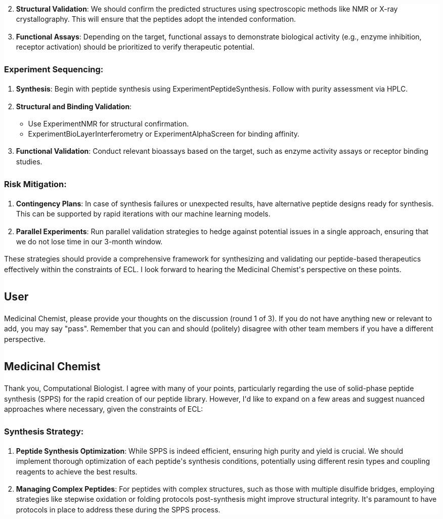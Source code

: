 2. **Structural Validation**: We should confirm the predicted structures using spectroscopic methods like NMR or X-ray crystallography. This will ensure that the peptides adopt the intended conformation.

3. **Functional Assays**: Depending on the target, functional assays to demonstrate biological activity (e.g., enzyme inhibition, receptor activation) should be prioritized to verify therapeutic potential.

### Experiment Sequencing:
1. **Synthesis**: Begin with peptide synthesis using ExperimentPeptideSynthesis. Follow with purity assessment via HPLC.
   
2. **Structural and Binding Validation**:
   - Use ExperimentNMR for structural confirmation.
   - ExperimentBioLayerInterferometry or ExperimentAlphaScreen for binding affinity.
   
3. **Functional Validation**: Conduct relevant bioassays based on the target, such as enzyme activity assays or receptor binding studies.

### Risk Mitigation:
1. **Contingency Plans**: In case of synthesis failures or unexpected results, have alternative peptide designs ready for synthesis. This can be supported by rapid iterations with our machine learning models.

2. **Parallel Experiments**: Run parallel validation strategies to hedge against potential issues in a single approach, ensuring that we do not lose time in our 3-month window.

These strategies should provide a comprehensive framework for synthesizing and validating our peptide-based therapeutics effectively within the constraints of ECL. I look forward to hearing the Medicinal Chemist's perspective on these points.

## User

Medicinal Chemist, please provide your thoughts on the discussion (round 1 of 3). If you do not have anything new or relevant to add, you may say "pass". Remember that you can and should (politely) disagree with other team members if you have a different perspective.

## Medicinal Chemist

Thank you, Computational Biologist. I agree with many of your points, particularly regarding the use of solid-phase peptide synthesis (SPPS) for the rapid creation of our peptide library. However, I'd like to expand on a few areas and suggest nuanced approaches where necessary, given the constraints of ECL:

### Synthesis Strategy:
1. **Peptide Synthesis Optimization**: While SPPS is indeed efficient, ensuring high purity and yield is crucial. We should implement thorough optimization of each peptide's synthesis conditions, potentially using different resin types and coupling reagents to achieve the best results.

2. **Managing Complex Peptides**: For peptides with complex structures, such as those with multiple disulfide bridges, employing strategies like stepwise oxidation or folding protocols post-synthesis might improve structural integrity. It's paramount to have protocols in place to address these during the SPPS process.
